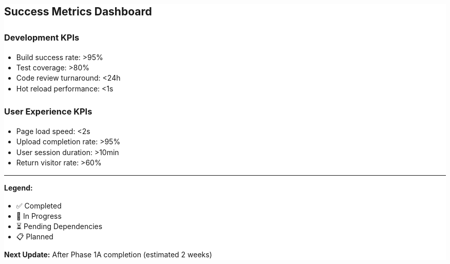 ## Success Metrics Dashboard

### **Development KPIs**
- Build success rate: >95%
- Test coverage: >80%
- Code review turnaround: <24h
- Hot reload performance: <1s

### **User Experience KPIs**
- Page load speed: <2s
- Upload completion rate: >95%
- User session duration: >10min
- Return visitor rate: >60%

---

**Legend:**
- ✅ Completed
- 🚧 In Progress  
- ⏳ Pending Dependencies
- 📋 Planned

**Next Update:** After Phase 1A completion (estimated 2 weeks)